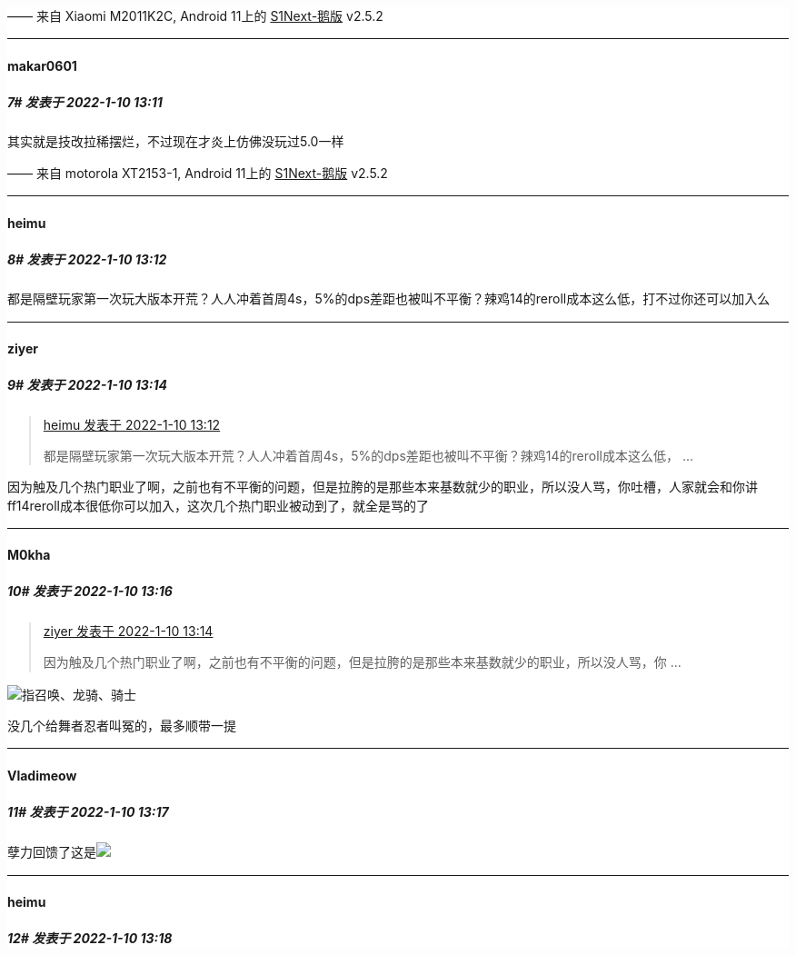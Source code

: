 —— 来自 Xiaomi M2011K2C, Android 11上的 [S1Next-鹅版](https://github.com/ykrank/S1-Next/releases) v2.5.2

*****

####  makar0601  
##### 7#       发表于 2022-1-10 13:11

其实就是技改拉稀摆烂，不过现在才炎上仿佛没玩过5.0一样

—— 来自 motorola XT2153-1, Android 11上的 [S1Next-鹅版](https://github.com/ykrank/S1-Next/releases) v2.5.2

*****

####  heimu  
##### 8#       发表于 2022-1-10 13:12

都是隔壁玩家第一次玩大版本开荒？人人冲着首周4s，5%的dps差距也被叫不平衡？辣鸡14的reroll成本这么低，打不过你还可以加入么

*****

####  ziyer  
##### 9#       发表于 2022-1-10 13:14

<blockquote><a href="httphttps://bbs.saraba1st.com/2b/forum.php?mod=redirect&amp;goto=findpost&amp;pid=54232915&amp;ptid=2046642" target="_blank">heimu 发表于 2022-1-10 13:12</a>

都是隔壁玩家第一次玩大版本开荒？人人冲着首周4s，5%的dps差距也被叫不平衡？辣鸡14的reroll成本这么低， ...</blockquote>
因为触及几个热门职业了啊，之前也有不平衡的问题，但是拉胯的是那些本来基数就少的职业，所以没人骂，你吐槽，人家就会和你讲ff14reroll成本很低你可以加入，这次几个热门职业被动到了，就全是骂的了

*****

####  M0kha  
##### 10#       发表于 2022-1-10 13:16

<blockquote><a href="httphttps://bbs.saraba1st.com/2b/forum.php?mod=redirect&amp;goto=findpost&amp;pid=54232931&amp;ptid=2046642" target="_blank">ziyer 发表于 2022-1-10 13:14</a>

因为触及几个热门职业了啊，之前也有不平衡的问题，但是拉胯的是那些本来基数就少的职业，所以没人骂，你 ...</blockquote>
<img src="https://static.saraba1st.com/image/smiley/face2017/054.png" referrerpolicy="no-referrer">指召唤、龙骑、骑士

没几个给舞者忍者叫冤的，最多顺带一提

*****

####  Vladimeow  
##### 11#       发表于 2022-1-10 13:17

孽力回馈了这是<img src="https://static.saraba1st.com/image/smiley/face2017/067.png" referrerpolicy="no-referrer">

*****

####  heimu  
##### 12#       发表于 2022-1-10 13:18
